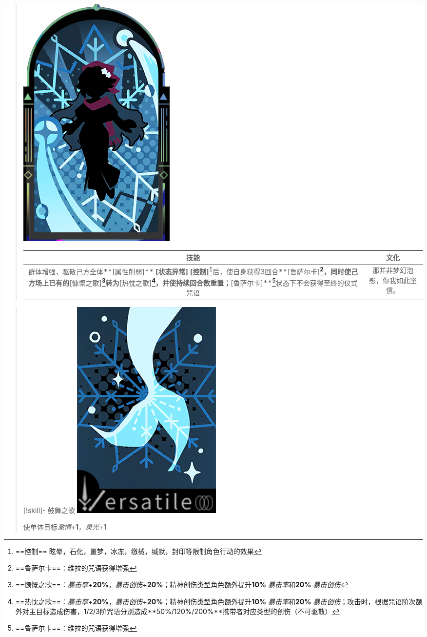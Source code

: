 > ![那遥远的，光明的|100](assets/维拉｜Вила.assets/至终的仪式%20那遥远的，光明的.png)
> 
> |                             技能                             |              文化              |
> | :----------------------------------------------------------: | :----------------------------: |
> | 群体增强，驱散己方全体**[属性削弱]** **[状态异常]** **[控制]**[^6]后，使自身获得3回合**[鲁萨尔卡]**[^1]，同时使己方场上已有的**[慷慨之歌]**[^2]转为**[热忱之歌]**[^3]，并使持续回合数重置；**[鲁萨尔卡]**[^1]状态下不会获得至终的仪式咒语 | 那并非梦幻泡影，你我如此坚信。 |
> 

> [!skill]- 鼓舞之歌
> ![](assets/维拉｜Вила.assets/神秘术%20鼓舞之歌.png)
> 
> 使单体目标*激情*+**1**，*灵光*+**1**


[^1]: ==鲁萨尔卡==：维拉的咒语获得增强
[^2]: ==慷慨之歌==：*暴击率*+**20%**，*暴击创伤*+**20%**；精神创伤类型角色额外提升**10%** *暴击率*和**20%** *暴击创伤*
[^3]: ==热忱之歌==：*暴击率*+**20%**，*暴击创伤*+**20%**；精神创伤类型角色额外提升**10%** *暴击率*和**20%** *暴击创伤*；攻击时，根据咒语阶次额外对主目标造成伤害，1/2/3阶咒语分别造成**50%/120%/200%**携带者对应类型的创伤（不可驱散）
[^4]: ==爆发力==：攻击时，*创伤加成*+**25%**(生效后减少1层）
[^5]: ==状态增益== 被攻击时，受创减免+25%（生效后减少1层）
[^6]: ==控制== 眩晕，石化，噩梦，冰冻，缴械，缄默，封印等限制角色行动的效果